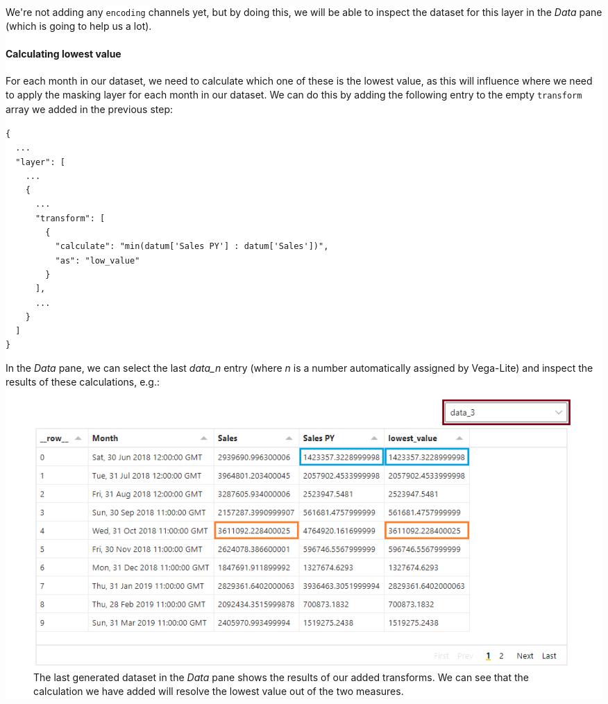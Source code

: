 We're not adding any `encoding` channels yet, but by doing this, we will be able to inspect the dataset for this layer in the _Data_ pane (which is going to help us a lot).

#### Calculating lowest value

For each month in our dataset, we need to calculate which one of these is the lowest value, as this will influence where we need to apply the masking layer for each month in our dataset. We can do this by adding the following entry to the empty `transform` array we added in the previous step:

```
{
  ...
  "layer": [
    ...
    {
      ...
      "transform": [
        {
          "calculate": "min(datum['Sales PY'] : datum['Sales'])",
          "as": "low_value"
        }
      ],
      ...
    }
  ]
}
```

In the _Data_ pane, we can select the last _data_n_ entry (where _n_ is a number automatically assigned by Vega-Lite) and inspect the results of these calculations, e.g.:

<div class="text-center">
    <figure class="figure">
        <img src="/assets/images/deneb/hill-valley/layer-3-lowest-calculations.png" class="figure-img img-fluid rounded">
        <figcaption class="figure-caption">The last generated dataset in the <i>Data</i> pane shows the results of our added transforms. We can see that the calculation we have added will resolve the lowest value out of the two measures.</figcaption>
    </figure>
</div>
